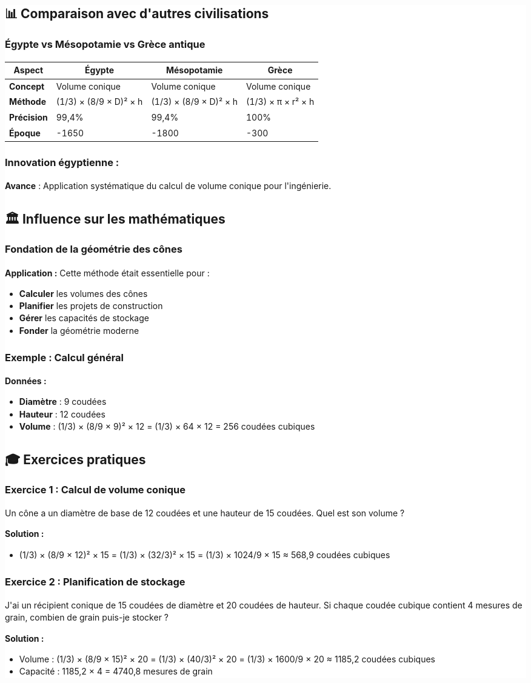## 📊 Comparaison avec d'autres civilisations

### **Égypte vs Mésopotamie vs Grèce antique**

| Aspect | Égypte | Mésopotamie | Grèce |
|--------|--------|-------------|-------|
| **Concept** | Volume conique | Volume conique | Volume conique |
| **Méthode** | (1/3) × (8/9 × D)² × h | (1/3) × (8/9 × D)² × h | (1/3) × π × r² × h |
| **Précision** | 99,4% | 99,4% | 100% |
| **Époque** | -1650 | -1800 | -300 |

### **Innovation égyptienne :**

**Avance** : Application systématique du calcul de volume conique pour l'ingénierie.

## 🏛️ Influence sur les mathématiques

### **Fondation de la géométrie des cônes**

**Application :** Cette méthode était essentielle pour :
- **Calculer** les volumes des cônes
- **Planifier** les projets de construction
- **Gérer** les capacités de stockage
- **Fonder** la géométrie moderne

### **Exemple : Calcul général**

**Données :**
- **Diamètre** : 9 coudées
- **Hauteur** : 12 coudées
- **Volume** : (1/3) × (8/9 × 9)² × 12 = (1/3) × 64 × 12 = 256 coudées cubiques

## 🎓 Exercices pratiques

### **Exercice 1 : Calcul de volume conique**
Un cône a un diamètre de base de 12 coudées et une hauteur de 15 coudées. Quel est son volume ?

**Solution :**
- (1/3) × (8/9 × 12)² × 15 = (1/3) × (32/3)² × 15 = (1/3) × 1024/9 × 15 ≈ 568,9 coudées cubiques

### **Exercice 2 : Planification de stockage**
J'ai un récipient conique de 15 coudées de diamètre et 20 coudées de hauteur. Si chaque coudée cubique contient 4 mesures de grain, combien de grain puis-je stocker ?

**Solution :**
- Volume : (1/3) × (8/9 × 15)² × 20 = (1/3) × (40/3)² × 20 = (1/3) × 1600/9 × 20 ≈ 1185,2 coudées cubiques
- Capacité : 1185,2 × 4 = 4740,8 mesures de grain

